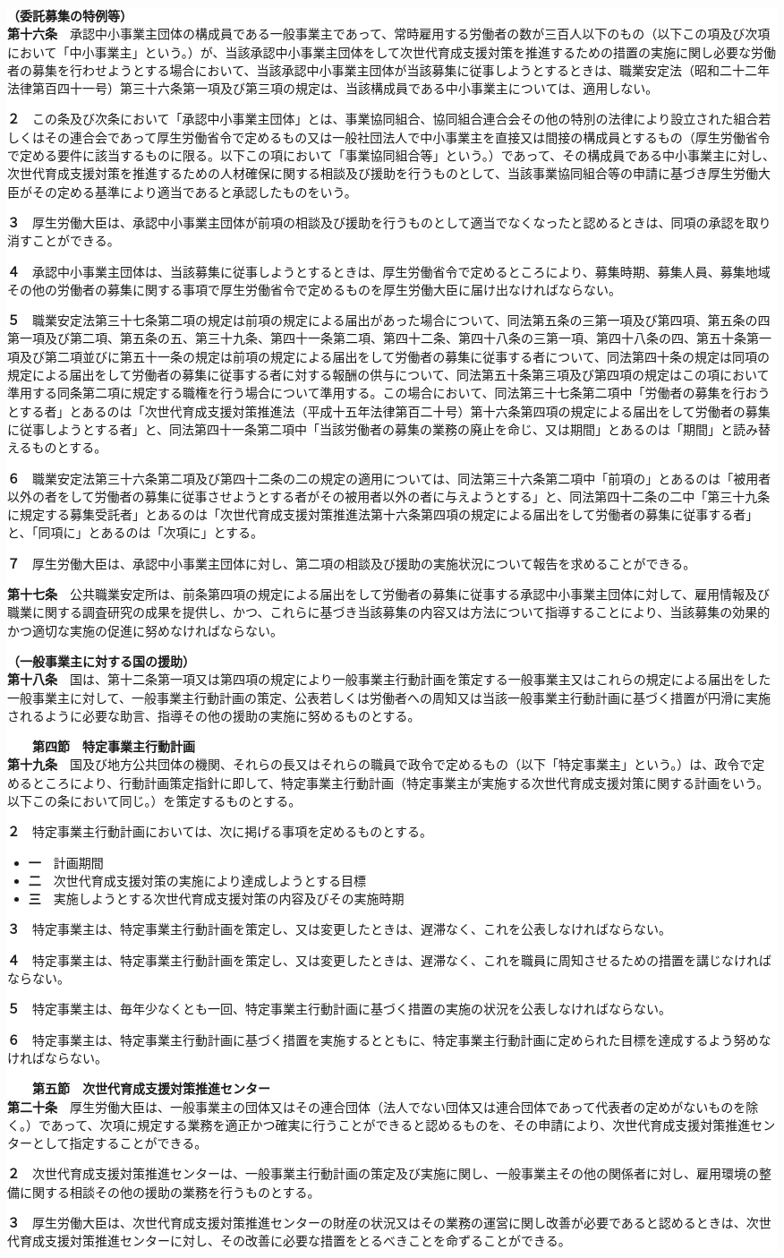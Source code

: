 **（委託募集の特例等）**  
**第十六条**　承認中小事業主団体の構成員である一般事業主であって、常時雇用する労働者の数が三百人以下のもの（以下この項及び次項において「中小事業主」という。）が、当該承認中小事業主団体をして次世代育成支援対策を推進するための措置の実施に関し必要な労働者の募集を行わせようとする場合において、当該承認中小事業主団体が当該募集に従事しようとするときは、職業安定法（昭和二十二年法律第百四十一号）第三十六条第一項及び第三項の規定は、当該構成員である中小事業主については、適用しない。  
  
**２**　この条及び次条において「承認中小事業主団体」とは、事業協同組合、協同組合連合会その他の特別の法律により設立された組合若しくはその連合会であって厚生労働省令で定めるもの又は一般社団法人で中小事業主を直接又は間接の構成員とするもの（厚生労働省令で定める要件に該当するものに限る。以下この項において「事業協同組合等」という。）であって、その構成員である中小事業主に対し、次世代育成支援対策を推進するための人材確保に関する相談及び援助を行うものとして、当該事業協同組合等の申請に基づき厚生労働大臣がその定める基準により適当であると承認したものをいう。  
  
**３**　厚生労働大臣は、承認中小事業主団体が前項の相談及び援助を行うものとして適当でなくなったと認めるときは、同項の承認を取り消すことができる。  
  
**４**　承認中小事業主団体は、当該募集に従事しようとするときは、厚生労働省令で定めるところにより、募集時期、募集人員、募集地域その他の労働者の募集に関する事項で厚生労働省令で定めるものを厚生労働大臣に届け出なければならない。  
  
**５**　職業安定法第三十七条第二項の規定は前項の規定による届出があった場合について、同法第五条の三第一項及び第四項、第五条の四第一項及び第二項、第五条の五、第三十九条、第四十一条第二項、第四十二条、第四十八条の三第一項、第四十八条の四、第五十条第一項及び第二項並びに第五十一条の規定は前項の規定による届出をして労働者の募集に従事する者について、同法第四十条の規定は同項の規定による届出をして労働者の募集に従事する者に対する報酬の供与について、同法第五十条第三項及び第四項の規定はこの項において準用する同条第二項に規定する職権を行う場合について準用する。この場合において、同法第三十七条第二項中「労働者の募集を行おうとする者」とあるのは「次世代育成支援対策推進法（平成十五年法律第百二十号）第十六条第四項の規定による届出をして労働者の募集に従事しようとする者」と、同法第四十一条第二項中「当該労働者の募集の業務の廃止を命じ、又は期間」とあるのは「期間」と読み替えるものとする。  
  
**６**　職業安定法第三十六条第二項及び第四十二条の二の規定の適用については、同法第三十六条第二項中「前項の」とあるのは「被用者以外の者をして労働者の募集に従事させようとする者がその被用者以外の者に与えようとする」と、同法第四十二条の二中「第三十九条に規定する募集受託者」とあるのは「次世代育成支援対策推進法第十六条第四項の規定による届出をして労働者の募集に従事する者」と、「同項に」とあるのは「次項に」とする。  
  
**７**　厚生労働大臣は、承認中小事業主団体に対し、第二項の相談及び援助の実施状況について報告を求めることができる。  
  
**第十七条**　公共職業安定所は、前条第四項の規定による届出をして労働者の募集に従事する承認中小事業主団体に対して、雇用情報及び職業に関する調査研究の成果を提供し、かつ、これらに基づき当該募集の内容又は方法について指導することにより、当該募集の効果的かつ適切な実施の促進に努めなければならない。  
  
**（一般事業主に対する国の援助）**  
**第十八条**　国は、第十二条第一項又は第四項の規定により一般事業主行動計画を策定する一般事業主又はこれらの規定による届出をした一般事業主に対して、一般事業主行動計画の策定、公表若しくは労働者への周知又は当該一般事業主行動計画に基づく措置が円滑に実施されるように必要な助言、指導その他の援助の実施に努めるものとする。  
  
&emsp;&emsp;**第四節　特定事業主行動計画**  
**第十九条**　国及び地方公共団体の機関、それらの長又はそれらの職員で政令で定めるもの（以下「特定事業主」という。）は、政令で定めるところにより、行動計画策定指針に即して、特定事業主行動計画（特定事業主が実施する次世代育成支援対策に関する計画をいう。以下この条において同じ。）を策定するものとする。  
  
**２**　特定事業主行動計画においては、次に掲げる事項を定めるものとする。  
* **一**　計画期間  
* **二**　次世代育成支援対策の実施により達成しようとする目標  
* **三**　実施しようとする次世代育成支援対策の内容及びその実施時期  
  
**３**　特定事業主は、特定事業主行動計画を策定し、又は変更したときは、遅滞なく、これを公表しなければならない。  
  
**４**　特定事業主は、特定事業主行動計画を策定し、又は変更したときは、遅滞なく、これを職員に周知させるための措置を講じなければならない。  
  
**５**　特定事業主は、毎年少なくとも一回、特定事業主行動計画に基づく措置の実施の状況を公表しなければならない。  
  
**６**　特定事業主は、特定事業主行動計画に基づく措置を実施するとともに、特定事業主行動計画に定められた目標を達成するよう努めなければならない。  
  
&emsp;&emsp;**第五節　次世代育成支援対策推進センター**  
**第二十条**　厚生労働大臣は、一般事業主の団体又はその連合団体（法人でない団体又は連合団体であって代表者の定めがないものを除く。）であって、次項に規定する業務を適正かつ確実に行うことができると認めるものを、その申請により、次世代育成支援対策推進センターとして指定することができる。  
  
**２**　次世代育成支援対策推進センターは、一般事業主行動計画の策定及び実施に関し、一般事業主その他の関係者に対し、雇用環境の整備に関する相談その他の援助の業務を行うものとする。  
  
**３**　厚生労働大臣は、次世代育成支援対策推進センターの財産の状況又はその業務の運営に関し改善が必要であると認めるときは、次世代育成支援対策推進センターに対し、その改善に必要な措置をとるべきことを命ずることができる。  
  